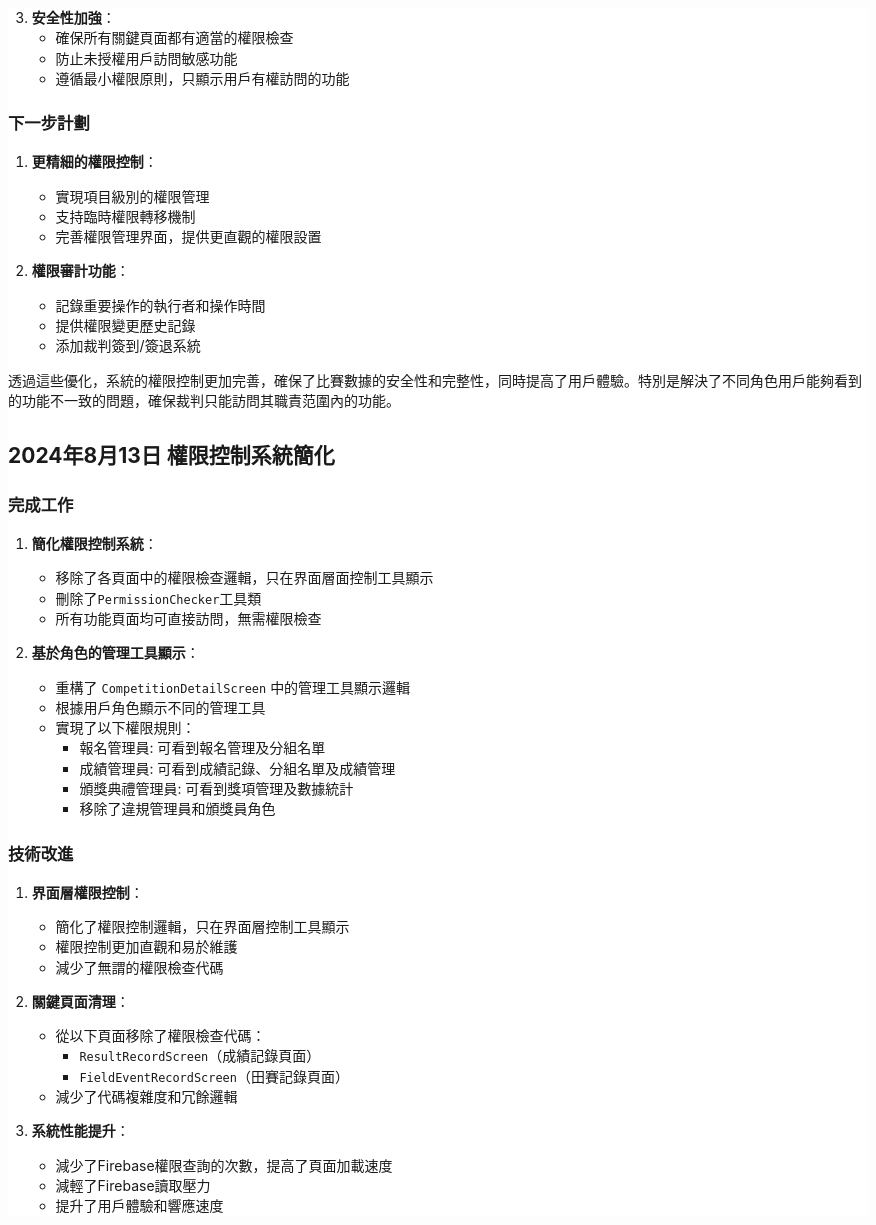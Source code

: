 3. **安全性加強**：
   - 確保所有關鍵頁面都有適當的權限檢查
   - 防止未授權用戶訪問敏感功能
   - 遵循最小權限原則，只顯示用戶有權訪問的功能

### 下一步計劃

1. **更精細的權限控制**：
   - 實現項目級別的權限管理
   - 支持臨時權限轉移機制
   - 完善權限管理界面，提供更直觀的權限設置

2. **權限審計功能**：
   - 記錄重要操作的執行者和操作時間
   - 提供權限變更歷史記錄
   - 添加裁判簽到/簽退系統

透過這些優化，系統的權限控制更加完善，確保了比賽數據的安全性和完整性，同時提高了用戶體驗。特別是解決了不同角色用戶能夠看到的功能不一致的問題，確保裁判只能訪問其職責范圍內的功能。

## 2024年8月13日 權限控制系統簡化

### 完成工作

1. **簡化權限控制系統**：
   - 移除了各頁面中的權限檢查邏輯，只在界面層面控制工具顯示
   - 刪除了`PermissionChecker`工具類
   - 所有功能頁面均可直接訪問，無需權限檢查

2. **基於角色的管理工具顯示**：
   - 重構了 `CompetitionDetailScreen` 中的管理工具顯示邏輯
   - 根據用戶角色顯示不同的管理工具
   - 實現了以下權限規則：
     - 報名管理員: 可看到報名管理及分組名單
     - 成績管理員: 可看到成績記錄、分組名單及成績管理
     - 頒獎典禮管理員: 可看到獎項管理及數據統計
     - 移除了違規管理員和頒獎員角色

### 技術改進

1. **界面層權限控制**：
   - 簡化了權限控制邏輯，只在界面層控制工具顯示
   - 權限控制更加直觀和易於維護
   - 減少了無謂的權限檢查代碼

2. **關鍵頁面清理**：
   - 從以下頁面移除了權限檢查代碼：
     - `ResultRecordScreen`（成績記錄頁面）
     - `FieldEventRecordScreen`（田賽記錄頁面）
   - 減少了代碼複雜度和冗餘邏輯

3. **系統性能提升**：
   - 減少了Firebase權限查詢的次數，提高了頁面加載速度
   - 減輕了Firebase讀取壓力
   - 提升了用戶體驗和響應速度
